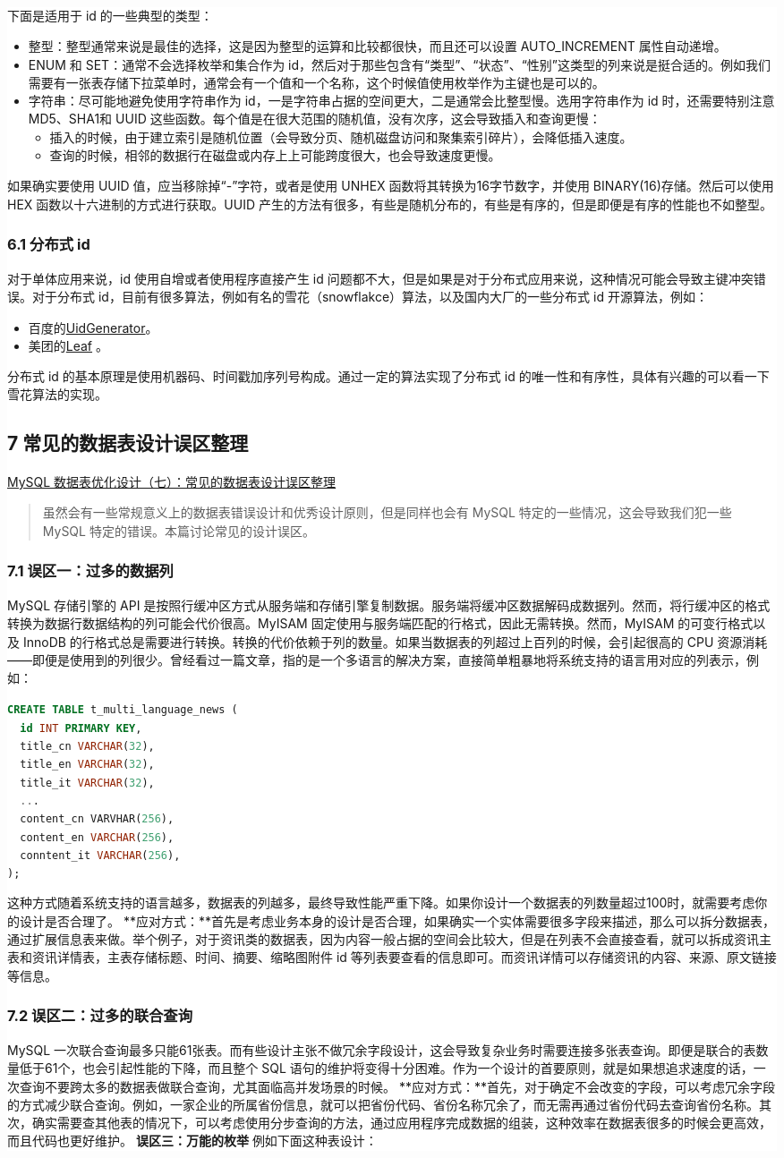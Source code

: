 下面是适用于 id 的一些典型的类型：

- 整型：整型通常来说是最佳的选择，这是因为整型的运算和比较都很快，而且还可以设置 AUTO_INCREMENT 属性自动递增。
- ENUM 和 SET：通常不会选择枚举和集合作为 id，然后对于那些包含有“类型”、“状态”、“性别”这类型的列来说是挺合适的。例如我们需要有一张表存储下拉菜单时，通常会有一个值和一个名称，这个时候值使用枚举作为主键也是可以的。
- 字符串：尽可能地避免使用字符串作为 id，一是字符串占据的空间更大，二是通常会比整型慢。选用字符串作为 id 时，还需要特别注意 MD5、SHA1和 UUID 这些函数。每个值是在很大范围的随机值，没有次序，这会导致插入和查询更慢：
  - 插入的时候，由于建立索引是随机位置（会导致分页、随机磁盘访问和聚集索引碎片），会降低插入速度。
  - 查询的时候，相邻的数据行在磁盘或内存上上可能跨度很大，也会导致速度更慢。

如果确实要使用 UUID 值，应当移除掉“-”字符，或者是使用 UNHEX 函数将其转换为16字节数字，并使用 BINARY(16)存储。然后可以使用 HEX 函数以十六进制的方式进行获取。UUID 产生的方法有很多，有些是随机分布的，有些是有序的，但是即便是有序的性能也不如整型。

### 6.1 分布式 id

对于单体应用来说，id 使用自增或者使用程序直接产生 id 问题都不大，但是如果是对于分布式应用来说，这种情况可能会导致主键冲突错误。对于分布式 id，目前有很多算法，例如有名的雪花（snowflakce）算法，以及国内大厂的一些分布式 id 开源算法，例如：

- 百度的[UidGenerator](https://github.com/baidu/uid-generator)。
- 美团的[Leaf](https://github.com/Meituan-Dianping/Leaf) 。

分布式 id 的基本原理是使用机器码、时间戳加序列号构成。通过一定的算法实现了分布式 id 的唯一性和有序性，具体有兴趣的可以看一下雪花算法的实现。

## 7 常见的数据表设计误区整理

[MySQL 数据表优化设计（七）：常见的数据表设计误区整理](https://juejin.cn/post/6970194546239995918)

> 虽然会有一些常规意义上的数据表错误设计和优秀设计原则，但是同样也会有 MySQL 特定的一些情况，这会导致我们犯一些 MySQL 特定的错误。本篇讨论常见的设计误区。

### 7.1 误区一：过多的数据列

MySQL 存储引擎的 API 是按照行缓冲区方式从服务端和存储引擎复制数据。服务端将缓冲区数据解码成数据列。然而，将行缓冲区的格式转换为数据行数据结构的列可能会代价很高。MyISAM 固定使用与服务端匹配的行格式，因此无需转换。然而，MyISAM 的可变行格式以及 InnoDB 的行格式总是需要进行转换。转换的代价依赖于列的数量。如果当数据表的列超过上百列的时候，会引起很高的 CPU 资源消耗——即便是使用到的列很少。曾经看过一篇文章，指的是一个多语言的解决方案，直接简单粗暴地将系统支持的语言用对应的列表示，例如：

```sql
CREATE TABLE t_multi_language_news (
  id INT PRIMARY KEY,
  title_cn VARCHAR(32),
  title_en VARCHAR(32),
  title_it VARCHAR(32),
  ...
  content_cn VARVHAR(256),
  content_en VARCHAR(256),
  conntent_it VARCHAR(256),
);
```

这种方式随着系统支持的语言越多，数据表的列越多，最终导致性能严重下降。如果你设计一个数据表的列数量超过100时，就需要考虑你的设计是否合理了。 **应对方式：**首先是考虑业务本身的设计是否合理，如果确实一个实体需要很多字段来描述，那么可以拆分数据表，通过扩展信息表来做。举个例子，对于资讯类的数据表，因为内容一般占据的空间会比较大，但是在列表不会直接查看，就可以拆成资讯主表和资讯详情表，主表存储标题、时间、摘要、缩略图附件 id 等列表要查看的信息即可。而资讯详情可以存储资讯的内容、来源、原文链接等信息。

### 7.2 误区二：过多的联合查询

MySQL 一次联合查询最多只能61张表。而有些设计主张不做冗余字段设计，这会导致复杂业务时需要连接多张表查询。即便是联合的表数量低于61个，也会引起性能的下降，而且整个 SQL 语句的维护将变得十分困难。作为一个设计的首要原则，就是如果想追求速度的话，一次查询不要跨太多的数据表做联合查询，尤其面临高并发场景的时候。 **应对方式：**首先，对于确定不会改变的字段，可以考虑冗余字段的方式减少联合查询。例如，一家企业的所属省份信息，就可以把省份代码、省份名称冗余了，而无需再通过省份代码去查询省份名称。其次，确实需要查其他表的情况下，可以考虑使用分步查询的方法，通过应用程序完成数据的组装，这种效率在数据表很多的时候会更高效，而且代码也更好维护。 **误区三：万能的枚举** 例如下面这种表设计：
